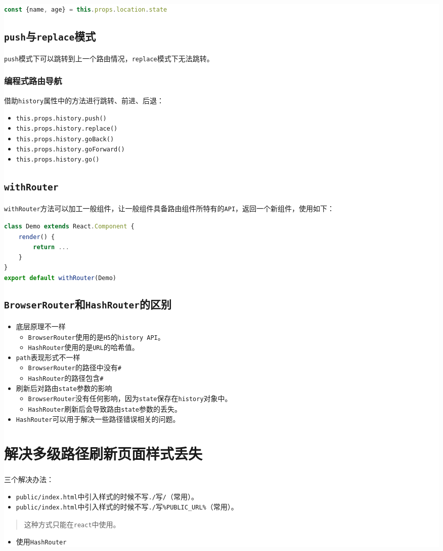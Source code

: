 ```jsx
const {name, age} = this.props.location.state 
```

## `push`与`replace`模式

`push`模式下可以跳转到上一个路由情况，`replace`模式下无法跳转。

### 编程式路由导航

借助`history`属性中的方法进行跳转、前进、后退：

+ `this.props.history.push()`
+ `this.props.history.replace()`
+ `this.props.history.goBack()`
+ `this.props.history.goForward()`
+ `this.props.history.go()`

## `withRouter`

`withRouter`方法可以加工一般组件，让一般组件具备路由组件所特有的`API`，返回一个新组件，使用如下：

```jsx
class Demo extends React.Component {
    render() {
        return ...
    }
}
export default withRouter(Demo)
```

## `BrowserRouter`和`HashRouter`的区别

+ 底层原理不一样
  + `BrowserRouter`使用的是`H5`的`history API`。
  + `HashRouter`使用的是`URL`的哈希值。
+ `path`表现形式不一样
  + `BrowserRouter`的路径中没有`#`
  + `HashRouter`的路径包含`#`
+ 刷新后对路由`state`参数的影响
  + `BrowserRouter`没有任何影响，因为`state`保存在`history`对象中。
  + `HashRouter`刷新后会导致路由`state`参数的丢失。
+ `HashRouter`可以用于解决一些路径错误相关的问题。

# 解决多级路径刷新页面样式丢失

三个解决办法：

+ `public/index.html`中引入样式的时候不写`./`写`/`（常用）。
+ `public/index.html`中引入样式的时候不写`./`写`%PUBLIC_URL%`（常用）。

> 这种方式只能在`react`中使用。

+ 使用`HashRouter`

